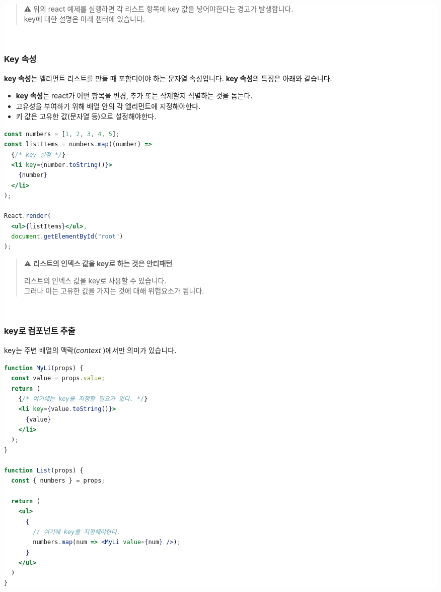 > ⚠️ 위의 react 예제를 실행하면 각 리스트 항목에 key 값을 넣어야한다는 경고가 발생합니다.  
> key에 대한 설명은 아래 챕터에 있습니다.

<br/>

### Key 속성

**key 속성**는 엘리먼트 리스트를 만들 때 포함디어야 하는 문자열 속성입니다.
**key 속성**의 특징은 아래와 같습니다.

- **key 속성**는 react가 어떤 항목을 변경, 추가 또는 삭제할지 식별하는 것을 돕는다.
- 고유성을 부여하기 위해 배열 안의 각 엘리먼트에 지정해야한다.
- 키 값은 고유한 값(문자열 등)으로 설정해야한다.

```jsx
const numbers = [1, 2, 3, 4, 5];
const listItems = numbers.map((number) => 
  {/* key 설정 */}
  <li key={number.toString()}>
    {number}
  </li>
);

React.render(
  <ul>{listItems}</ul>,
  document.getElementById("root")
);
```

> ⚠️ **리스트의 인덱스 값을 key로 하는 것은 안티패턴**
>
> 리스트의 인덱스 값을 key로 사용할 수 있습니다.  
> 그러나 이는 고유한 값을 가지는 것에 대해 위험요소가 됩니다.

<br/>

### key로 컴포넌트 추출

key는 주변 배열의 맥락(*context* )에서만 의미가 있습니다.

```jsx
function MyLi(props) {
  const value = props.value;
  return (
    {/* 여기에는 key를 지정할 필요가 없다. */}
    <li key={value.toString()}>
      {value}
    </li>
  );
}

function List(props) {
  const { numbers } = props;

  return (
    <ul>
      {
        // 여기에 key를 지정해야한다.
        numbers.map(num => <MyLi value={num} />);
      }
    </ul>
  )
}
```
